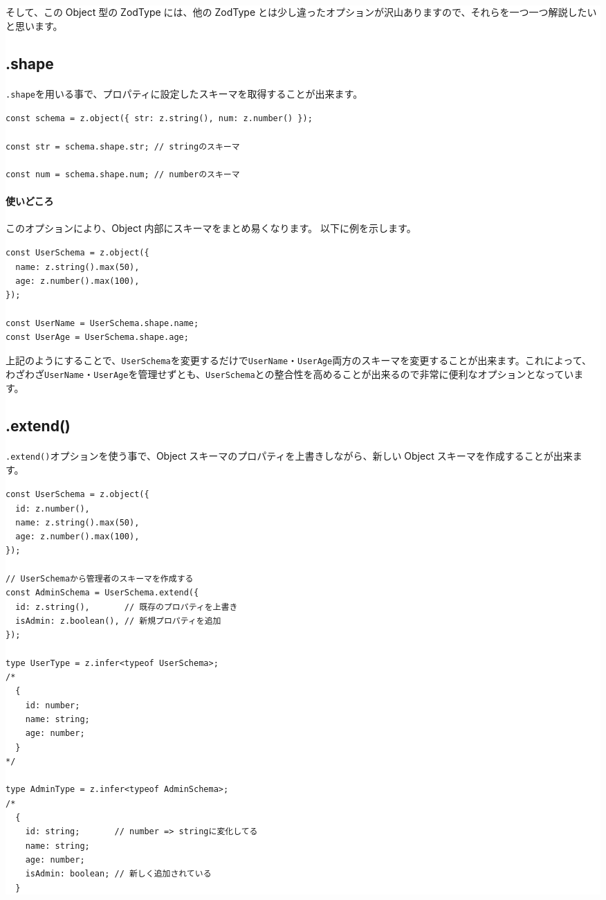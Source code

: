そして、この Object 型の ZodType には、他の ZodType とは少し違ったオプションが沢山ありますので、それらを一つ一つ解説したいと思います。

## .shape

`.shape`を用いる事で、プロパティに設定したスキーマを取得することが出来ます。

```ts:.shapeの挙動の確認
const schema = z.object({ str: z.string(), num: z.number() });

const str = schema.shape.str; // stringのスキーマ

const num = schema.shape.num; // numberのスキーマ
```

#### 使いどころ

このオプションにより、Object 内部にスキーマをまとめ易くなります。
以下に例を示します。

```ts:shapeの活用例
const UserSchema = z.object({
  name: z.string().max(50),
  age: z.number().max(100),
});

const UserName = UserSchema.shape.name;
const UserAge = UserSchema.shape.age;
```

上記のようにすることで、`UserSchema`を変更するだけで`UserName`・`UserAge`両方のスキーマを変更することが出来ます。これによって、わざわざ`UserName`・`UserAge`を管理せずとも、`UserSchema`との整合性を高めることが出来るので非常に便利なオプションとなっています。

## .extend()

`.extend()`オプションを使う事で、Object スキーマのプロパティを上書きしながら、新しい Object スキーマを作成することが出来ます。

```ts:.extend()の挙動の確認
const UserSchema = z.object({
  id: z.number(),
  name: z.string().max(50),
  age: z.number().max(100),
});

// UserSchemaから管理者のスキーマを作成する
const AdminSchema = UserSchema.extend({
  id: z.string(),       // 既存のプロパティを上書き
  isAdmin: z.boolean(), // 新規プロパティを追加
});

type UserType = z.infer<typeof UserSchema>;
/*
  {
    id: number;
    name: string;
    age: number;
  }
*/

type AdminType = z.infer<typeof AdminSchema>;
/*
  {
    id: string;       // number => stringに変化してる
    name: string;
    age: number;
    isAdmin: boolean; // 新しく追加されている
  }
```